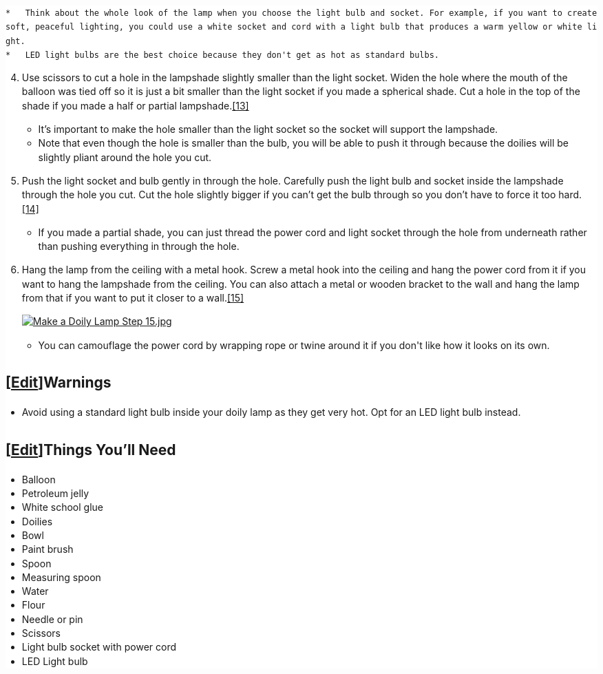     *   Think about the whole look of the lamp when you choose the light bulb and socket. For example, if you want to create soft, peaceful lighting, you could use a white socket and cord with a light bulb that produces a warm yellow or white light.
    *   LED light bulbs are the best choice because they don't get as hot as standard bulbs.
4.  Use scissors to cut a hole in the lampshade slightly smaller than the light socket. Widen the hole where the mouth of the balloon was tied off so it is just a bit smaller than the light socket if you made a spherical shade. Cut a hole in the top of the shade if you made a half or partial lampshade.[\[13\]](#_note-13)  
      
    *   It’s important to make the hole smaller than the light socket so the socket will support the lampshade.
    *   Note that even though the hole is smaller than the bulb, you will be able to push it through because the doilies will be slightly pliant around the hole you cut.
5.  Push the light socket and bulb gently in through the hole. Carefully push the light bulb and socket inside the lampshade through the hole you cut. Cut the hole slightly bigger if you can’t get the bulb through so you don’t have to force it too hard.[\[14\]](#_note-14)  
      
    *   If you made a partial shade, you can just thread the power cord and light socket through the hole from underneath rather than pushing everything in through the hole.
6.  Hang the lamp from the ceiling with a metal hook. Screw a metal hook into the ceiling and hang the power cord from it if you want to hang the lampshade from the ceiling. You can also attach a metal or wooden bracket to the wall and hang the lamp from that if you want to put it closer to a wall.[\[15\]](#_note-15)
    
    [![Make a Doily Lamp Step 15.jpg](https://www.wikihow.com/images/thumb/7/70/Make-a-Doily-Lamp-Step-15.jpg/aid11579269-v4-728px-Make-a-Doily-Lamp-Step-15.jpg)](https://www.wikihow.com/Image:Make-a-Doily-Lamp-Step-15.jpg)
    
    *   You can camouflage the power cord by wrapping rope or twine around it if you don't like how it looks on its own.

\[[Edit](https://www.wikihow.com/index.php?title=Make-a-Doily-Lamp&action=edit&section=4 "Edit section: Warnings")\]Warnings
----------------------------------------------------------------------------------------------------------------------------

*   Avoid using a standard light bulb inside your doily lamp as they get very hot. Opt for an LED light bulb instead.

\[[Edit](https://www.wikihow.com/index.php?title=Make-a-Doily-Lamp&action=edit&section=5 "Edit section: Things You’ll Need")\]Things You’ll Need
------------------------------------------------------------------------------------------------------------------------------------------------

*   Balloon
*   Petroleum jelly
*   White school glue
*   Doilies
*   Bowl
*   Paint brush
*   Spoon
*   Measuring spoon
*   Water
*   Flour
*   Needle or pin
*   Scissors
*   Light bulb socket with power cord
*   LED Light bulb
